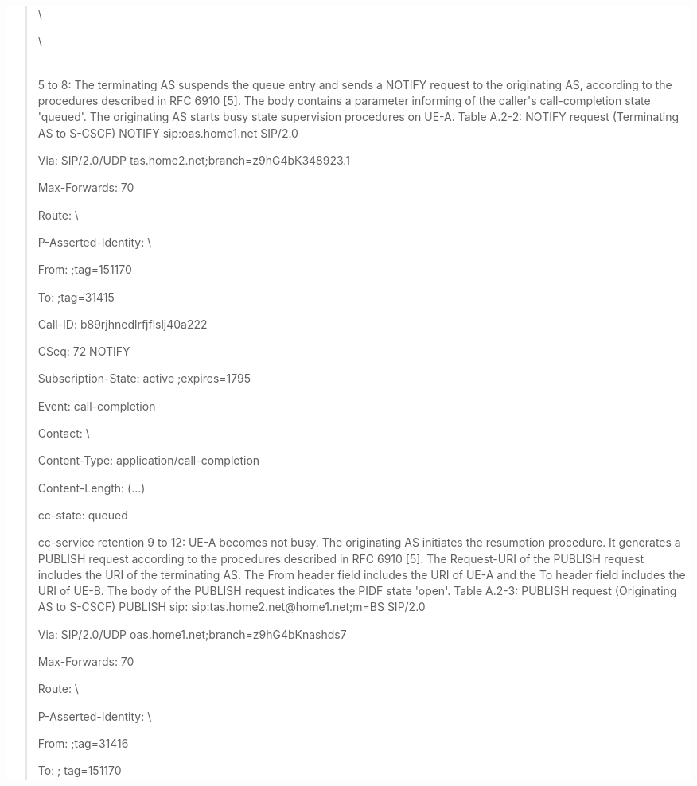 >
> \
>
> \
>
> \
5 to 8: The terminating AS suspends the queue entry and sends a NOTIFY request
to the originating AS, according to the procedures described in RFC 6910 [5].
The body contains a parameter informing of the caller\'s call-completion state
\'queued\'. The originating AS starts busy state supervision procedures on
UE-A.
Table A.2-2: NOTIFY request (Terminating AS to S-CSCF)
> NOTIFY sip:oas.home1.net SIP/2.0
>
> Via: SIP/2.0/UDP tas.home2.net;branch=z9hG4bK348923.1
>
> Max-Forwards: 70
>
> Route: \
>
> P-Asserted-Identity: \
>
> From: \;tag=151170
>
> To: \;tag=31415
>
> Call-ID: b89rjhnedlrfjflslj40a222
>
> CSeq: 72 NOTIFY
>
> Subscription-State: active ;expires=1795
>
> Event: call-completion
>
> Contact: \
>
> Content-Type: application/call-completion
>
> Content-Length: (...)
>
> cc-state: queued
>
> cc-service retention
9 to 12: UE-A becomes not busy. The originating AS initiates the resumption
procedure. It generates a PUBLISH request according to the procedures
described in RFC 6910 [5]. The Request-URI of the PUBLISH request includes the
URI of the terminating AS. The From header field includes the URI of UE-A and
the To header field includes the URI of UE-B. The body of the PUBLISH request
indicates the PIDF state \'open\'.
Table A.2-3: PUBLISH request (Originating AS to S-CSCF)
> PUBLISH sip: sip:tas.home2.net\@home1.net;m=BS SIP/2.0
>
> Via: SIP/2.0/UDP oas.home1.net;branch=z9hG4bKnashds7
>
> Max-Forwards: 70
>
> Route: \
>
> P-Asserted-Identity: \
>
> From: \;tag=31416
>
> To: \; tag=151170
>